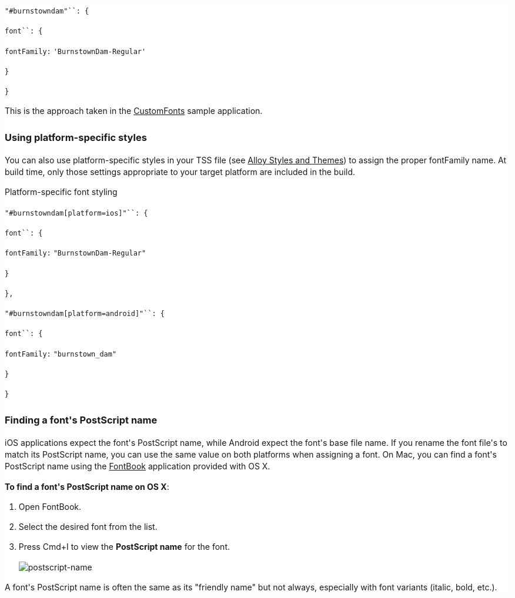 `"#burnstowndam"``: {`

`font``: {`

`fontFamily:` `'BurnstownDam-Regular'`

`}`

`}`

This is the approach taken in the [CustomFonts](./attachments_37685705_2_Custom_Fonts.zip) sample application.

### Using platform-specific styles

You can also use platform-specific styles in your TSS file (see [Alloy Styles and Themes](/docs/appc/Alloy_Framework/Alloy_Guide/Alloy_Views/Alloy_Styles_and_Themes/#Platform-specificstyles)) to assign the proper fontFamily name. At build time, only those settings appropriate to your target platform are included in the build.

Platform-specific font styling

`"#burnstowndam[platform=ios]"``: {`

`font``: {`

`fontFamily:` `"BurnstownDam-Regular"`

`}`

`},`

`"#burnstowndam[platform=android]"``: {`

`font``: {`

`fontFamily:` `"burnstown_dam"`

`}`

`}`

### Finding a font's PostScript name

iOS applications expect the font's PostScript name, while Android expect the font's base file name. If you rename the font file's to match its PostScript name, you can use the same value on both platforms when assigning a font. On Mac, you can find a font's PostScript name using the [FontBook](http://support.apple.com/kb/ht2509) application provided with OS X.

**To find a font's PostScript name on OS X**:

1.  Open FontBook.
    
2.  Select the desired font from the list.
    
3.  Press Cmd+I to view the **PostScript name** for the font.
    
    ![postscript-name](/Images/appc/download/attachments/29004935/postscript-name.png)

A font's PostScript name is often the same as its "friendly name" but not always, especially with font variants (italic, bold, etc.).
